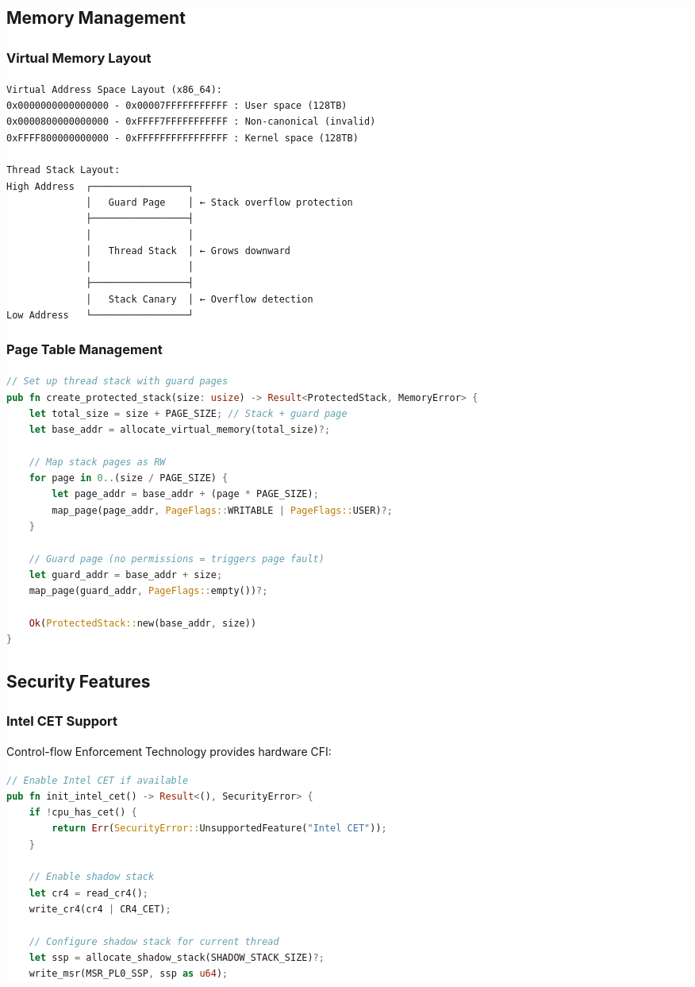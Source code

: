 ## Memory Management

### Virtual Memory Layout

```
Virtual Address Space Layout (x86_64):
0x0000000000000000 - 0x00007FFFFFFFFFFF : User space (128TB)
0x0000800000000000 - 0xFFFF7FFFFFFFFFFF : Non-canonical (invalid)
0xFFFF800000000000 - 0xFFFFFFFFFFFFFFFF : Kernel space (128TB)

Thread Stack Layout:
High Address  ┌─────────────────┐
              │   Guard Page    │ ← Stack overflow protection
              ├─────────────────┤
              │                 │
              │   Thread Stack  │ ← Grows downward
              │                 │
              ├─────────────────┤
              │   Stack Canary  │ ← Overflow detection  
Low Address   └─────────────────┘
```

### Page Table Management

```rust
// Set up thread stack with guard pages
pub fn create_protected_stack(size: usize) -> Result<ProtectedStack, MemoryError> {
    let total_size = size + PAGE_SIZE; // Stack + guard page
    let base_addr = allocate_virtual_memory(total_size)?;
    
    // Map stack pages as RW
    for page in 0..(size / PAGE_SIZE) {
        let page_addr = base_addr + (page * PAGE_SIZE);
        map_page(page_addr, PageFlags::WRITABLE | PageFlags::USER)?;
    }
    
    // Guard page (no permissions = triggers page fault)
    let guard_addr = base_addr + size;
    map_page(guard_addr, PageFlags::empty())?;
    
    Ok(ProtectedStack::new(base_addr, size))
}
```

## Security Features

### Intel CET Support

Control-flow Enforcement Technology provides hardware CFI:

```rust
// Enable Intel CET if available
pub fn init_intel_cet() -> Result<(), SecurityError> {
    if !cpu_has_cet() {
        return Err(SecurityError::UnsupportedFeature("Intel CET"));
    }
    
    // Enable shadow stack
    let cr4 = read_cr4();
    write_cr4(cr4 | CR4_CET);
    
    // Configure shadow stack for current thread
    let ssp = allocate_shadow_stack(SHADOW_STACK_SIZE)?;
    write_msr(MSR_PL0_SSP, ssp as u64);
```